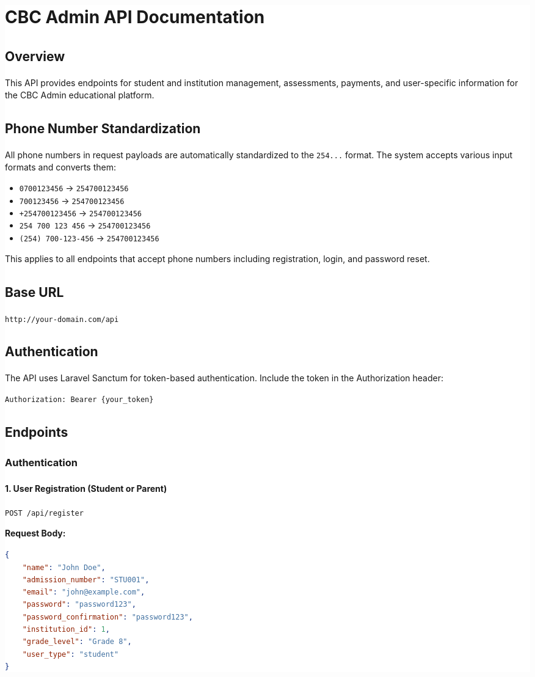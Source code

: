 # CBC Admin API Documentation

## Overview
This API provides endpoints for student and institution management, assessments, payments, and user-specific information for the CBC Admin educational platform.

## Phone Number Standardization
All phone numbers in request payloads are automatically standardized to the `254...` format. The system accepts various input formats and converts them:

- `0700123456` → `254700123456`
- `700123456` → `254700123456` 
- `+254700123456` → `254700123456`
- `254 700 123 456` → `254700123456`
- `(254) 700-123-456` → `254700123456`

This applies to all endpoints that accept phone numbers including registration, login, and password reset.

## Base URL
```
http://your-domain.com/api
```

## Authentication
The API uses Laravel Sanctum for token-based authentication. Include the token in the Authorization header:

```
Authorization: Bearer {your_token}
```

## Endpoints

### Authentication

#### 1. User Registration (Student or Parent)
```http
POST /api/register
```

**Request Body:**
```json
{
    "name": "John Doe",
    "admission_number": "STU001",
    "email": "john@example.com",
    "password": "password123",
    "password_confirmation": "password123",
    "institution_id": 1,
    "grade_level": "Grade 8",
    "user_type": "student"
}
```
